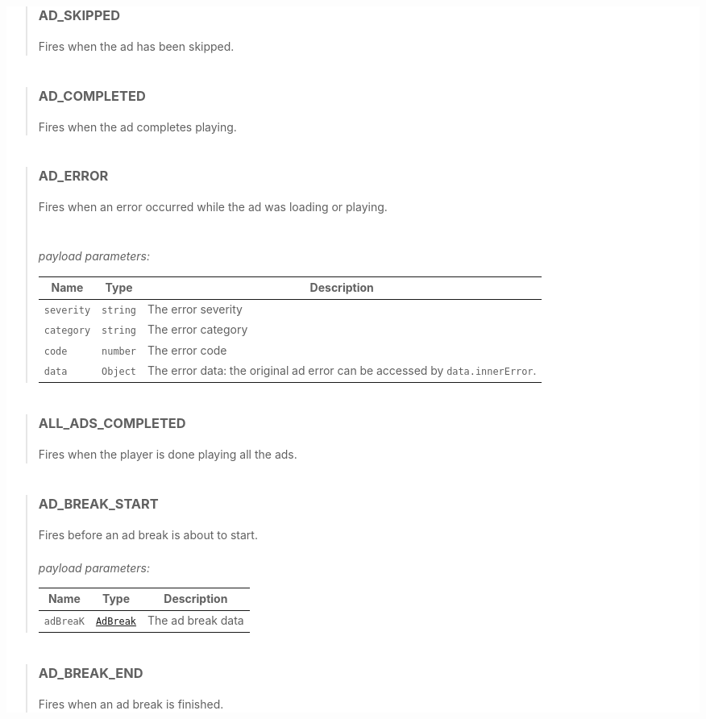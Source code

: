 #

> ### <a name="AD_SKIPPED"></a>AD_SKIPPED
>
> Fires when the ad has been skipped.

#

> ### <a name="AD_COMPLETED"></a>AD_COMPLETED
>
> Fires when the ad completes playing.

#

> ### <a name="AD_ERROR"></a>AD_ERROR
>
> Fires when an error occurred while the ad was loading or playing.\
> <br><br>_payload parameters:_
>
> | Name       | Type     | Description                                                                 |
> | ---------- | -------- | --------------------------------------------------------------------------- |
> | `severity` | `string` | The error severity                                                          |
> | `category` | `string` | The error category                                                          |
> | `code`     | `number` | The error code                                                              |
> | `data`     | `Object` | The error data: the original ad error can be accessed by `data.innerError`. |

#

> ### <a name="ALL_ADS_COMPLETED"></a>ALL_ADS_COMPLETED
>
> Fires when the player is done playing all the ads.

#

> ### <a name="AD_BREAK_START"></a>AD_BREAK_START
>
> Fires before an ad break is about to start.
> <br><br>_payload parameters:_
>
> | Name      | Type                  | Description       |
> | --------- | --------------------- | ----------------- |
> | `adBreaK` | [`AdBreak`](#AdBreak) | The ad break data |

#

> ### <a name="AD_BREAK_END"></a>AD_BREAK_END
>
> Fires when an ad break is finished.

#
